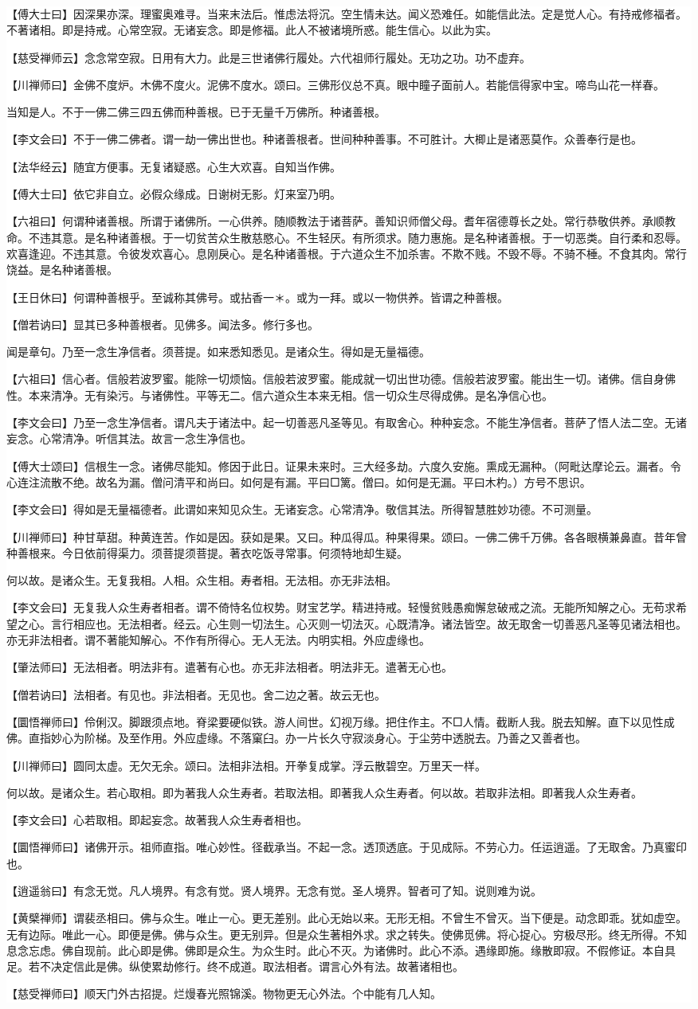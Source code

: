 【傅大士曰】因深果亦深。理蜜奥难寻。当来末法后。惟虑法将沉。空生情未达。闻义恐难任。如能信此法。定是觉人心。有持戒修福者。不著诸相。即是持戒。心常空寂。无诸妄念。即是修福。此人不被诸境所惑。能生信心。以此为实。  

【慈受禅师云】念念常空寂。日用有大力。此是三世诸佛行履处。六代祖师行履处。无功之功。功不虚弃。  

【川禅师曰】金佛不度炉。木佛不度火。泥佛不度水。颂曰。三佛形仪总不真。眼中瞳子面前人。若能信得家中宝。啼鸟山花一样春。  

当知是人。不于一佛二佛三四五佛而种善根。已于无量千万佛所。种诸善根。  

【李文会曰】不于一佛二佛者。谓一劫一佛出世也。种诸善根者。世间种种善事。不可胜计。大楖止是诸恶莫作。众善奉行是也。  

【法华经云】随宜方便事。无复诸疑惑。心生大欢喜。自知当作佛。  

【傅大士曰】依它非自立。必假众缘成。日谢树无影。灯来室乃明。  

【六祖曰】何谓种诸善根。所谓于诸佛所。一心供养。随顺教法于诸菩萨。善知识师僧父母。耆年宿德尊长之处。常行恭敬供养。承顺教命。不违其意。是名种诸善根。于一切贫苦众生散慈愍心。不生轻厌。有所须求。随力惠施。是名种诸善根。于一切恶类。自行柔和忍辱。欢喜逢迎。不违其意。令彼发欢喜心。息刚戾心。是名种诸善根。于六道众生不加杀害。不欺不贱。不毁不辱。不骑不棰。不食其肉。常行饶益。是名种诸善根。  

【王日休曰】何谓种善根乎。至诚称其佛号。或拈香一＊。或为一拜。或以一物供养。皆谓之种善根。  

【僧若讷曰】显其已多种善根者。见佛多。闻法多。修行多也。  

闻是章句。乃至一念生净信者。须菩提。如来悉知悉见。是诸众生。得如是无量福德。  

【六祖曰】信心者。信般若波罗蜜。能除一切烦恼。信般若波罗蜜。能成就一切出世功德。信般若波罗蜜。能出生一切。诸佛。信自身佛性。本来清净。无有染污。与诸佛性。平等无二。信六道众生本来无相。信一切众生尽得成佛。是名净信心也。  

【李文会曰】乃至一念生净信者。谓凡夫于诸法中。起一切善恶凡圣等见。有取舍心。种种妄念。不能生净信者。菩萨了悟人法二空。无诸妄念。心常清净。听信其法。故言一念生净信也。  

【傅大士颂曰】信根生一念。诸佛尽能知。修因于此日。证果未来时。三大经多劫。六度久安施。熏成无漏种。（阿毗达摩论云。漏者。令心连注流散不绝。故名为漏。僧问清平和尚曰。如何是有漏。平曰□篱。僧曰。如何是无漏。平曰木杓。）方号不思识。  

【李文会曰】得如是无量福德者。此谓如来知见众生。无诸妄念。心常清净。敬信其法。所得智慧胜妙功德。不可测量。  

【川禅师曰】种甘草甜。种黄连苦。作如是因。获如是果。又曰。种瓜得瓜。种果得果。颂曰。一佛二佛千万佛。各各眼横兼鼻直。昔年曾种善根来。今日依前得渠力。须菩提须菩提。著衣吃饭寻常事。何须特地却生疑。  

何以故。是诸众生。无复我相。人相。众生相。寿者相。无法相。亦无非法相。  

【李文会曰】无复我人众生寿者相者。谓不倚恃名位权势。财宝艺学。精进持戒。轻慢贫贱愚痴懈怠破戒之流。无能所知解之心。无苟求希望之心。言行相应也。无法相者。经云。心生则一切法生。心灭则一切法灭。心既清净。诸法皆空。故无取舍一切善恶凡圣等见诸法相也。亦无非法相者。谓不著能知解心。不作有所得心。无人无法。内明实相。外应虚缘也。  

【肇法师曰】无法相者。明法非有。遣著有心也。亦无非法相者。明法非无。遣著无心也。  

【僧若讷曰】法相者。有见也。非法相者。无见也。舍二边之著。故云无也。  

【圜悟禅师曰】伶俐汉。脚跟须点地。脊梁要硬似铁。游人间世。幻视万缘。把住作主。不□人情。截断人我。脱去知解。直下以见性成佛。直指妙心为阶梯。及至作用。外应虚缘。不落窠臼。办一片长久守寂淡身心。于尘劳中透脱去。乃善之又善者也。  

【川禅师曰】圆同太虚。无欠无余。颂曰。法相非法相。开拳复成掌。浮云散碧空。万里天一样。  

何以故。是诸众生。若心取相。即为著我人众生寿者。若取法相。即著我人众生寿者。何以故。若取非法相。即著我人众生寿者。  

【李文会曰】心若取相。即起妄念。故著我人众生寿者相也。  

【圜悟禅师曰】诸佛开示。祖师直指。唯心妙性。径截承当。不起一念。透顶透底。于见成际。不劳心力。任运逍遥。了无取舍。乃真蜜印也。  

【逍遥翁曰】有念无觉。凡人境界。有念有觉。贤人境界。无念有觉。圣人境界。智者可了知。说则难为说。  

【黄檗禅师】谓裴丞相曰。佛与众生。唯止一心。更无差别。此心无始以来。无形无相。不曾生不曾灭。当下便是。动念即乖。犹如虚空。无有边际。唯此一心。即便是佛。佛与众生。更无别异。但是众生著相外求。求之转失。使佛觅佛。将心捉心。穷极尽形。终无所得。不知息念忘虑。佛自现前。此心即是佛。佛即是众生。为众生时。此心不灭。为诸佛时。此心不添。遇缘即施。缘散即寂。不假修证。本自具足。若不决定信此是佛。纵使累劫修行。终不成道。取法相者。谓言心外有法。故著诸相也。  

【慈受禅师曰】顺天门外古招提。烂熳春光照锦溪。物物更无心外法。个中能有几人知。  
